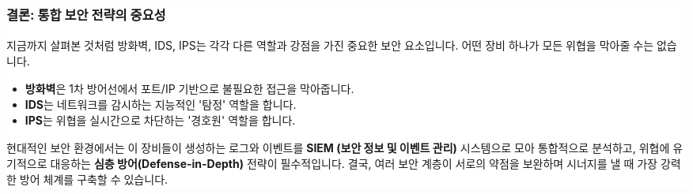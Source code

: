 ### 결론: 통합 보안 전략의 중요성

지금까지 살펴본 것처럼 방화벽, IDS, IPS는 각각 다른 역할과 강점을 가진 중요한 보안 요소입니다. 어떤 장비 하나가 모든 위협을 막아줄 수는 없습니다.

  * **방화벽**은 1차 방어선에서 포트/IP 기반으로 불필요한 접근을 막아줍니다.
  * **IDS**는 네트워크를 감시하는 지능적인 '탐정' 역할을 합니다.
  * **IPS**는 위협을 실시간으로 차단하는 '경호원' 역할을 합니다.

현대적인 보안 환경에서는 이 장비들이 생성하는 로그와 이벤트를 **SIEM (보안 정보 및 이벤트 관리)** 시스템으로 모아 통합적으로 분석하고, 위협에 유기적으로 대응하는 **심층 방어(Defense-in-Depth)** 전략이 필수적입니다. 결국, 여러 보안 계층이 서로의 약점을 보완하며 시너지를 낼 때 가장 강력한 방어 체계를 구축할 수 있습니다.